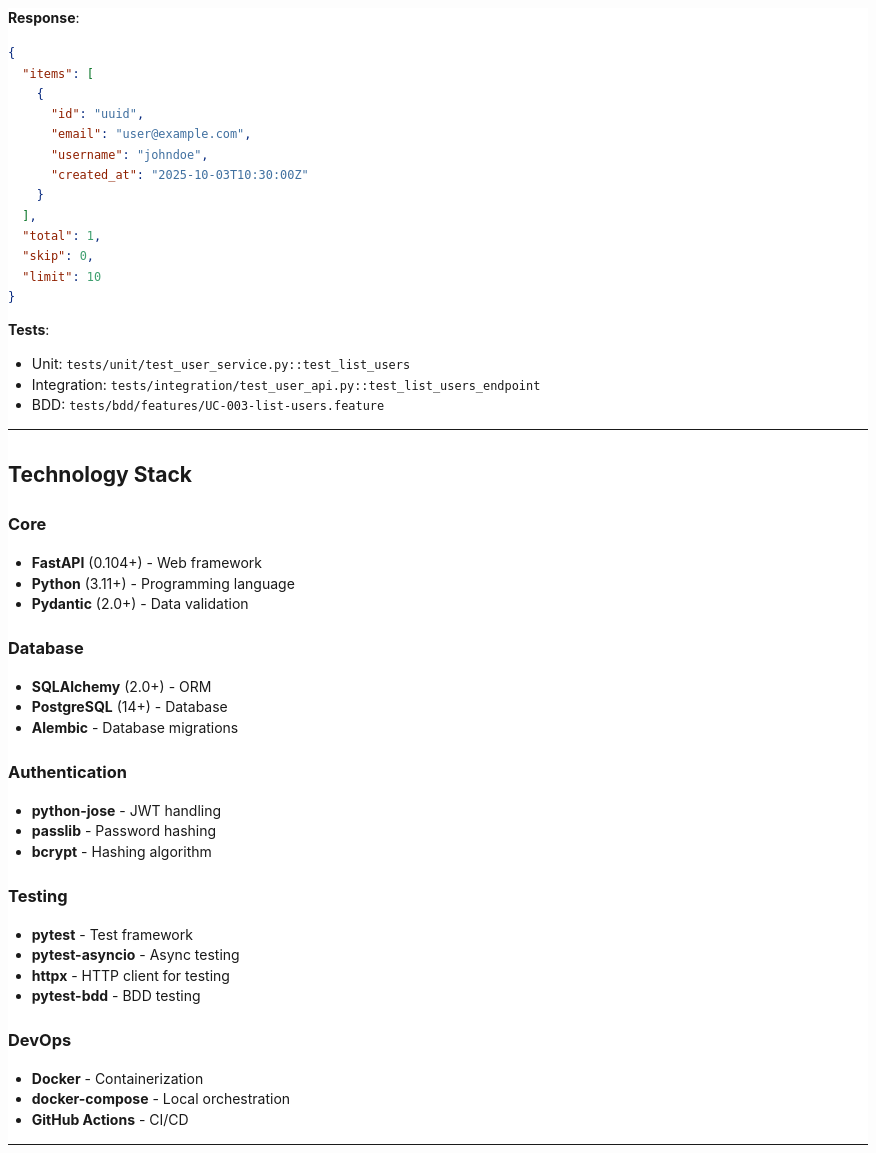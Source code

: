 **Response**:
```json
{
  "items": [
    {
      "id": "uuid",
      "email": "user@example.com",
      "username": "johndoe",
      "created_at": "2025-10-03T10:30:00Z"
    }
  ],
  "total": 1,
  "skip": 0,
  "limit": 10
}
```

**Tests**:
- Unit: `tests/unit/test_user_service.py::test_list_users`
- Integration: `tests/integration/test_user_api.py::test_list_users_endpoint`
- BDD: `tests/bdd/features/UC-003-list-users.feature`

---

## Technology Stack

### Core
- **FastAPI** (0.104+) - Web framework
- **Python** (3.11+) - Programming language
- **Pydantic** (2.0+) - Data validation

### Database
- **SQLAlchemy** (2.0+) - ORM
- **PostgreSQL** (14+) - Database
- **Alembic** - Database migrations

### Authentication
- **python-jose** - JWT handling
- **passlib** - Password hashing
- **bcrypt** - Hashing algorithm

### Testing
- **pytest** - Test framework
- **pytest-asyncio** - Async testing
- **httpx** - HTTP client for testing
- **pytest-bdd** - BDD testing

### DevOps
- **Docker** - Containerization
- **docker-compose** - Local orchestration
- **GitHub Actions** - CI/CD

---